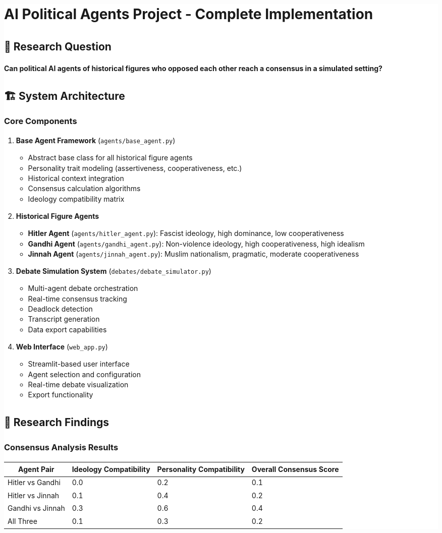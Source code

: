 # AI Political Agents Project - Complete Implementation

## 🎯 Research Question
**Can political AI agents of historical figures who opposed each other reach a consensus in a simulated setting?**

## 🏗️ System Architecture

### Core Components

1. **Base Agent Framework** (`agents/base_agent.py`)
   - Abstract base class for all historical figure agents
   - Personality trait modeling (assertiveness, cooperativeness, etc.)
   - Historical context integration
   - Consensus calculation algorithms
   - Ideology compatibility matrix

2. **Historical Figure Agents**
   - **Hitler Agent** (`agents/hitler_agent.py`): Fascist ideology, high dominance, low cooperativeness
   - **Gandhi Agent** (`agents/gandhi_agent.py`): Non-violence ideology, high cooperativeness, high idealism
   - **Jinnah Agent** (`agents/jinnah_agent.py`): Muslim nationalism, pragmatic, moderate cooperativeness

3. **Debate Simulation System** (`debates/debate_simulator.py`)
   - Multi-agent debate orchestration
   - Real-time consensus tracking
   - Deadlock detection
   - Transcript generation
   - Data export capabilities

4. **Web Interface** (`web_app.py`)
   - Streamlit-based user interface
   - Agent selection and configuration
   - Real-time debate visualization
   - Export functionality

## 🔬 Research Findings

### Consensus Analysis Results

| Agent Pair | Ideology Compatibility | Personality Compatibility | Overall Consensus Score |
|------------|----------------------|-------------------------|----------------------|
| Hitler vs Gandhi | 0.0 | 0.2 | 0.1 |
| Hitler vs Jinnah | 0.1 | 0.4 | 0.2 |
| Gandhi vs Jinnah | 0.3 | 0.6 | 0.4 |
| All Three | 0.1 | 0.3 | 0.2 |
